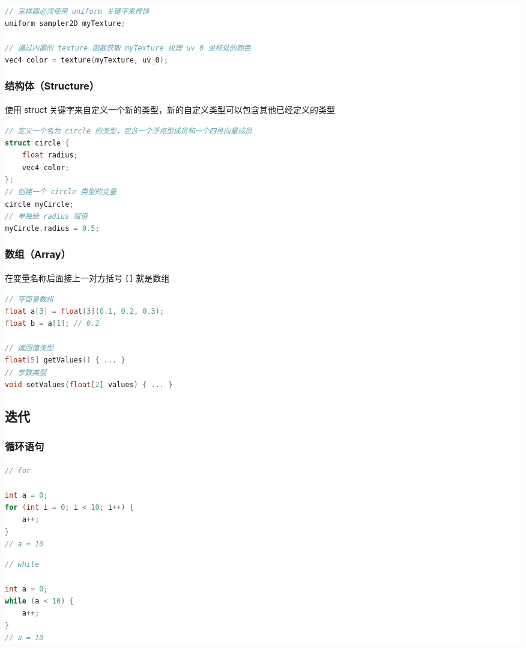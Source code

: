 ```cpp
// 采样器必须使用 uniform 关键字来修饰
uniform sampler2D myTexture;

// 通过内置的 texture 函数获取 myTexture 纹理 uv_0 坐标处的颜色
vec4 color = texture(myTexture, uv_0);
```

### 结构体（Structure）

使用 struct 关键字来自定义一个新的类型，新的自定义类型可以包含其他已经定义的类型

```cpp
// 定义一个名为 circle 的类型，包含一个浮点型成员和一个四维向量成员
struct circle {
    float radius;
    vec4 color;
};
// 创建一个 circle 类型的变量
circle myCircle;
// 单独给 radius 赋值
myCircle.radius = 0.5;
```

### 数组（Array）

在变量名称后面接上一对方括号 `[]` 就是数组

```cpp
// 字面量数组
float a[3] = float[3](0.1, 0.2, 0.3);
float b = a[1]; // 0.2

// 返回值类型
float[5] getValues() { ... }
// 参数类型
void setValues(float[2] values) { ... }
```

## 迭代

### 循环语句

```cpp
// for

int a = 0;
for (int i = 0; i < 10; i++) {
    a++;
}
// a = 10
```

```cpp
// while

int a = 0;
while (a < 10) {
    a++;
}
// a = 10
```
